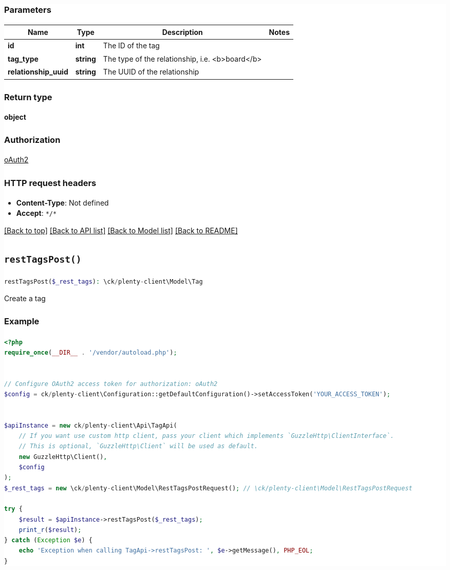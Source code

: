 ### Parameters

| Name | Type | Description  | Notes |
| ------------- | ------------- | ------------- | ------------- |
| **id** | **int**| The ID of the tag | |
| **tag_type** | **string**| The type of the relationship, i.e. &lt;b&gt;board&lt;/b&gt; | |
| **relationship_uuid** | **string**| The UUID of the relationship | |

### Return type

**object**

### Authorization

[oAuth2](../../README.md#oAuth2)

### HTTP request headers

- **Content-Type**: Not defined
- **Accept**: `*/*`

[[Back to top]](#) [[Back to API list]](../../README.md#endpoints)
[[Back to Model list]](../../README.md#models)
[[Back to README]](../../README.md)

## `restTagsPost()`

```php
restTagsPost($_rest_tags): \ck/plenty-client\Model\Tag
```

Create a tag

### Example

```php
<?php
require_once(__DIR__ . '/vendor/autoload.php');


// Configure OAuth2 access token for authorization: oAuth2
$config = ck/plenty-client\Configuration::getDefaultConfiguration()->setAccessToken('YOUR_ACCESS_TOKEN');


$apiInstance = new ck/plenty-client\Api\TagApi(
    // If you want use custom http client, pass your client which implements `GuzzleHttp\ClientInterface`.
    // This is optional, `GuzzleHttp\Client` will be used as default.
    new GuzzleHttp\Client(),
    $config
);
$_rest_tags = new \ck/plenty-client\Model\RestTagsPostRequest(); // \ck/plenty-client\Model\RestTagsPostRequest

try {
    $result = $apiInstance->restTagsPost($_rest_tags);
    print_r($result);
} catch (Exception $e) {
    echo 'Exception when calling TagApi->restTagsPost: ', $e->getMessage(), PHP_EOL;
}
```
